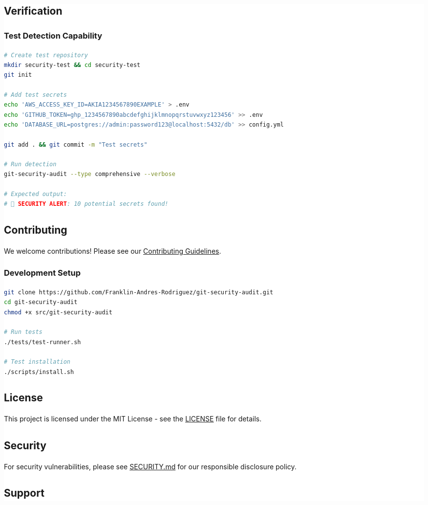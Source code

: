 ## Verification

### Test Detection Capability
```bash
# Create test repository
mkdir security-test && cd security-test
git init

# Add test secrets  
echo 'AWS_ACCESS_KEY_ID=AKIA1234567890EXAMPLE' > .env
echo 'GITHUB_TOKEN=ghp_1234567890abcdefghijklmnopqrstuvwxyz123456' >> .env
echo 'DATABASE_URL=postgres://admin:password123@localhost:5432/db' >> config.yml

git add . && git commit -m "Test secrets"

# Run detection
git-security-audit --type comprehensive --verbose

# Expected output:
# 🚨 SECURITY ALERT: 10 potential secrets found!
```

## Contributing

We welcome contributions! Please see our [Contributing Guidelines](CONTRIBUTING.md).

### Development Setup
```bash
git clone https://github.com/Franklin-Andres-Rodriguez/git-security-audit.git
cd git-security-audit
chmod +x src/git-security-audit

# Run tests
./tests/test-runner.sh

# Test installation  
./scripts/install.sh
```

## License

This project is licensed under the MIT License - see the [LICENSE](LICENSE) file for details.

## Security

For security vulnerabilities, please see [SECURITY.md](SECURITY.md) for our responsible disclosure policy.

## Support
